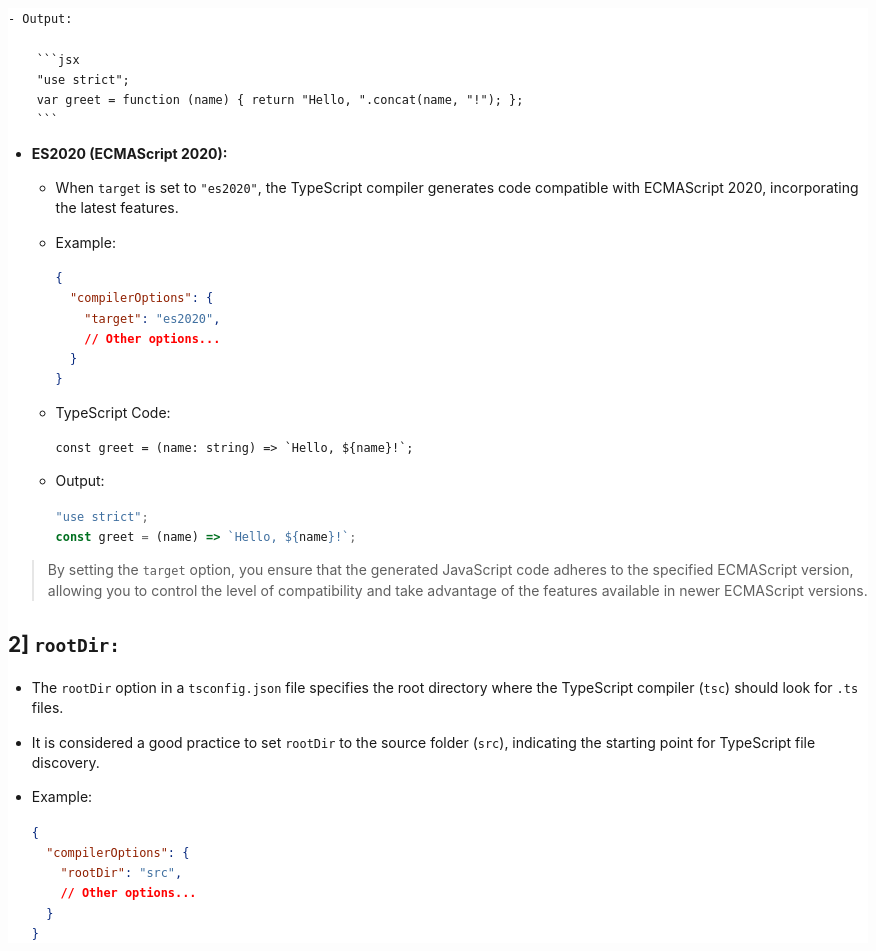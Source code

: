     - Output:
        
        ```jsx
        "use strict";
        var greet = function (name) { return "Hello, ".concat(name, "!"); };
        ```
        

- **ES2020 (ECMAScript 2020):**
    - When `target` is set to `"es2020"`, the TypeScript compiler generates code compatible with ECMAScript 2020, incorporating the latest features.
    - Example:
        
        ```json
        {
          "compilerOptions": {
            "target": "es2020",
            // Other options...
          }
        }
        ```
        
    - TypeScript Code:
        
        ```tsx
        const greet = (name: string) => `Hello, ${name}!`;
        ```
        
    - Output:
        
        ```jsx
        "use strict";
        const greet = (name) => `Hello, ${name}!`;
        ```
        

> By setting the `target` option, you ensure that the generated JavaScript code adheres to the specified ECMAScript version, allowing you to control the level of compatibility and take advantage of the features available in newer ECMAScript versions.
> 

## **2] `rootDir:`**

- The `rootDir` option in a `tsconfig.json` file specifies the root directory where the TypeScript compiler (`tsc`) should look for `.ts` files.
- It is considered a good practice to set `rootDir` to the source folder (`src`), indicating the starting point for TypeScript file discovery.

- Example:
    
    ```json
    {
      "compilerOptions": {
        "rootDir": "src",
        // Other options...
      }
    }
    ```
    